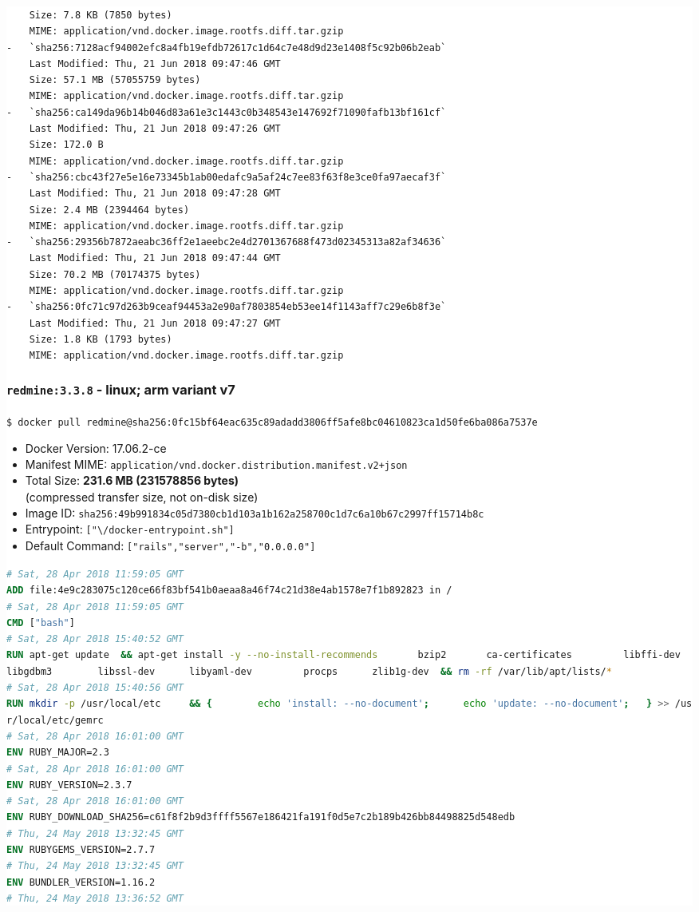 		Size: 7.8 KB (7850 bytes)  
		MIME: application/vnd.docker.image.rootfs.diff.tar.gzip
	-	`sha256:7128acf94002efc8a4fb19efdb72617c1d64c7e48d9d23e1408f5c92b06b2eab`  
		Last Modified: Thu, 21 Jun 2018 09:47:46 GMT  
		Size: 57.1 MB (57055759 bytes)  
		MIME: application/vnd.docker.image.rootfs.diff.tar.gzip
	-	`sha256:ca149da96b14b046d83a61e3c1443c0b348543e147692f71090fafb13bf161cf`  
		Last Modified: Thu, 21 Jun 2018 09:47:26 GMT  
		Size: 172.0 B  
		MIME: application/vnd.docker.image.rootfs.diff.tar.gzip
	-	`sha256:cbc43f27e5e16e73345b1ab00edafc9a5af24c7ee83f63f8e3ce0fa97aecaf3f`  
		Last Modified: Thu, 21 Jun 2018 09:47:28 GMT  
		Size: 2.4 MB (2394464 bytes)  
		MIME: application/vnd.docker.image.rootfs.diff.tar.gzip
	-	`sha256:29356b7872aeabc36ff2e1aeebc2e4d2701367688f473d02345313a82af34636`  
		Last Modified: Thu, 21 Jun 2018 09:47:44 GMT  
		Size: 70.2 MB (70174375 bytes)  
		MIME: application/vnd.docker.image.rootfs.diff.tar.gzip
	-	`sha256:0fc71c97d263b9ceaf94453a2e90af7803854eb53ee14f1143aff7c29e6b8f3e`  
		Last Modified: Thu, 21 Jun 2018 09:47:27 GMT  
		Size: 1.8 KB (1793 bytes)  
		MIME: application/vnd.docker.image.rootfs.diff.tar.gzip

### `redmine:3.3.8` - linux; arm variant v7

```console
$ docker pull redmine@sha256:0fc15bf64eac635c89adadd3806ff5afe8bc04610823ca1d50fe6ba086a7537e
```

-	Docker Version: 17.06.2-ce
-	Manifest MIME: `application/vnd.docker.distribution.manifest.v2+json`
-	Total Size: **231.6 MB (231578856 bytes)**  
	(compressed transfer size, not on-disk size)
-	Image ID: `sha256:49b991834c05d7380cb1d103a1b162a258700c1d7c6a10b67c2997ff15714b8c`
-	Entrypoint: `["\/docker-entrypoint.sh"]`
-	Default Command: `["rails","server","-b","0.0.0.0"]`

```dockerfile
# Sat, 28 Apr 2018 11:59:05 GMT
ADD file:4e9c283075c120ce66f83bf541b0aeaa8a46f74c21d38e4ab1578e7f1b892823 in / 
# Sat, 28 Apr 2018 11:59:05 GMT
CMD ["bash"]
# Sat, 28 Apr 2018 15:40:52 GMT
RUN apt-get update 	&& apt-get install -y --no-install-recommends 		bzip2 		ca-certificates 		libffi-dev 		libgdbm3 		libssl-dev 		libyaml-dev 		procps 		zlib1g-dev 	&& rm -rf /var/lib/apt/lists/*
# Sat, 28 Apr 2018 15:40:56 GMT
RUN mkdir -p /usr/local/etc 	&& { 		echo 'install: --no-document'; 		echo 'update: --no-document'; 	} >> /usr/local/etc/gemrc
# Sat, 28 Apr 2018 16:01:00 GMT
ENV RUBY_MAJOR=2.3
# Sat, 28 Apr 2018 16:01:00 GMT
ENV RUBY_VERSION=2.3.7
# Sat, 28 Apr 2018 16:01:00 GMT
ENV RUBY_DOWNLOAD_SHA256=c61f8f2b9d3ffff5567e186421fa191f0d5e7c2b189b426bb84498825d548edb
# Thu, 24 May 2018 13:32:45 GMT
ENV RUBYGEMS_VERSION=2.7.7
# Thu, 24 May 2018 13:32:45 GMT
ENV BUNDLER_VERSION=1.16.2
# Thu, 24 May 2018 13:36:52 GMT
```